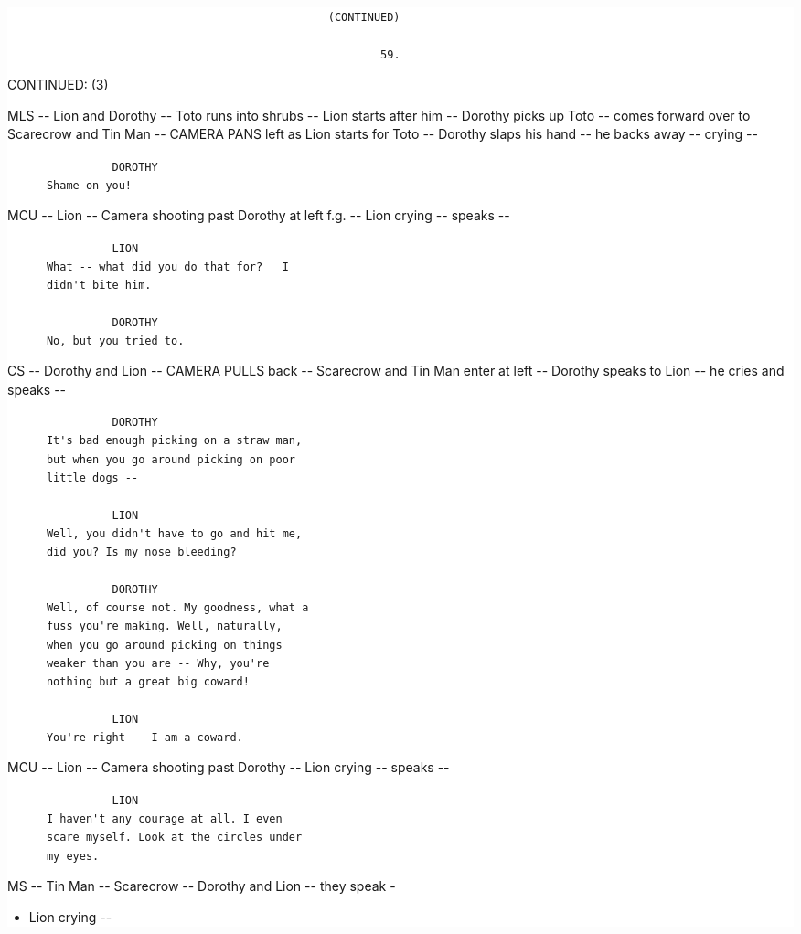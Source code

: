 

                                                     (CONTINUED)

                                                             59.
CONTINUED: (3)


MLS -- Lion and Dorothy -- Toto runs into shrubs -- Lion
starts after him -- Dorothy picks up Toto -- comes forward
over to Scarecrow and Tin Man -- CAMERA PANS left as Lion
starts for Toto -- Dorothy slaps his hand -- he backs away --
crying --

                    DOROTHY
          Shame on you!

MCU -- Lion -- Camera shooting past Dorothy at left f.g. --
Lion crying -- speaks --

                    LION
          What -- what did you do that for?   I
          didn't bite him.

                    DOROTHY
          No, but you tried to.

CS -- Dorothy and Lion -- CAMERA PULLS back -- Scarecrow and
Tin Man enter at left -- Dorothy speaks to Lion -- he cries
and speaks --

                    DOROTHY
          It's bad enough picking on a straw man,
          but when you go around picking on poor
          little dogs --

                    LION
          Well, you didn't have to go and hit me,
          did you? Is my nose bleeding?

                    DOROTHY
          Well, of course not. My goodness, what a
          fuss you're making. Well, naturally,
          when you go around picking on things
          weaker than you are -- Why, you're
          nothing but a great big coward!

                    LION
          You're right -- I am a coward.

MCU -- Lion -- Camera shooting past Dorothy -- Lion crying    --
speaks --

                    LION
          I haven't any courage at all. I even
          scare myself. Look at the circles under
          my eyes.

MS -- Tin Man -- Scarecrow -- Dorothy and Lion -- they speak -
- Lion crying --

